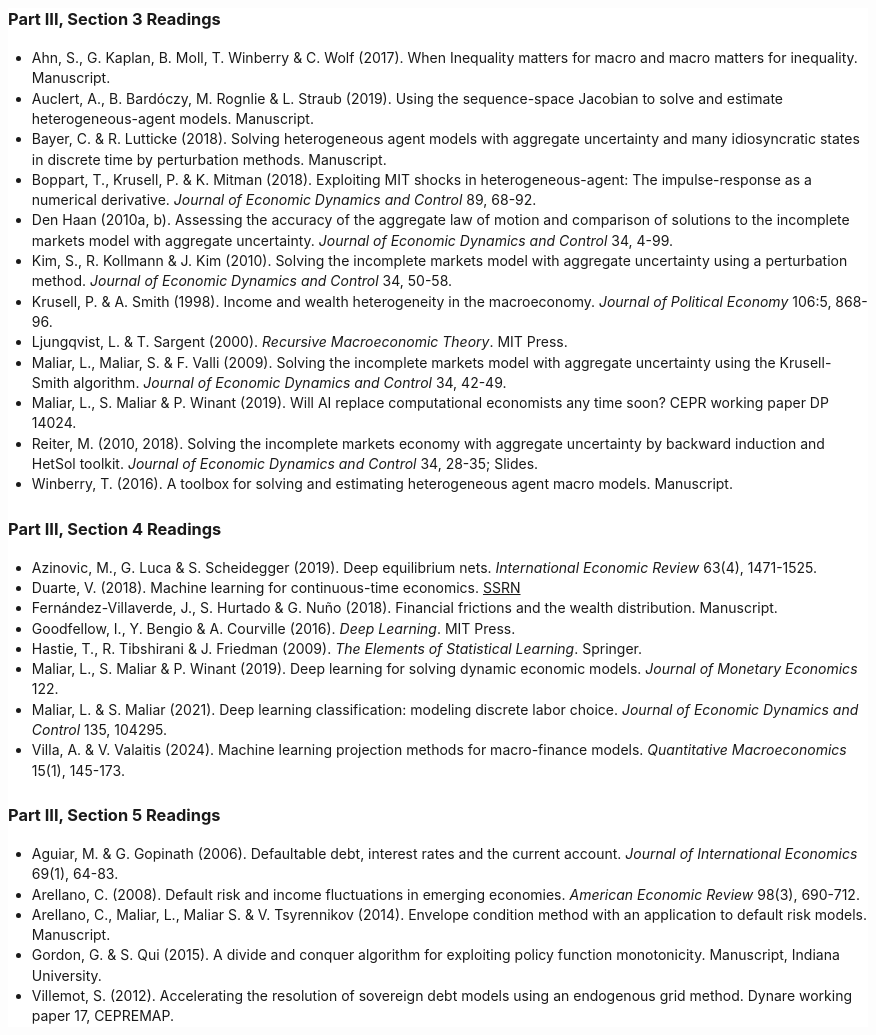 ### Part III, Section 3 Readings

- Ahn, S., G. Kaplan, B. Moll, T. Winberry & C. Wolf (2017). When Inequality matters for macro and macro matters for inequality. Manuscript.
- Auclert, A., B. Bardóczy, M. Rognlie & L. Straub (2019). Using the sequence-space Jacobian to solve and estimate heterogeneous-agent models. Manuscript.
- Bayer, C. & R. Lutticke (2018). Solving heterogeneous agent models with aggregate uncertainty and many idiosyncratic states in discrete time by perturbation methods. Manuscript.
- Boppart, T., Krusell, P. & K. Mitman (2018). Exploiting MIT shocks in heterogeneous-agent: The impulse-response as a numerical derivative. *Journal of Economic Dynamics and Control* 89, 68-92.
- Den Haan (2010a, b). Assessing the accuracy of the aggregate law of motion and comparison of solutions to the incomplete markets model with aggregate uncertainty. *Journal of Economic Dynamics and Control* 34, 4-99.
- Kim, S., R. Kollmann & J. Kim (2010). Solving the incomplete markets model with aggregate uncertainty using a perturbation method. *Journal of Economic Dynamics and Control* 34, 50-58.
- Krusell, P. & A. Smith (1998). Income and wealth heterogeneity in the macroeconomy. *Journal of Political Economy* 106:5, 868-96.
- Ljungqvist, L. & T. Sargent (2000). *Recursive Macroeconomic Theory*. MIT Press.
- Maliar, L., Maliar, S. & F. Valli (2009). Solving the incomplete markets model with aggregate uncertainty using the Krusell-Smith algorithm. *Journal of Economic Dynamics and Control* 34, 42-49.
- Maliar, L., S. Maliar & P. Winant (2019). Will AI replace computational economists any time soon? CEPR working paper DP 14024.
- Reiter, M. (2010, 2018). Solving the incomplete markets economy with aggregate uncertainty by backward induction and HetSol toolkit. *Journal of Economic Dynamics and Control* 34, 28-35; Slides.
- Winberry, T. (2016). A toolbox for solving and estimating heterogeneous agent macro models. Manuscript.

### Part III, Section 4 Readings

- Azinovic, M., G. Luca & S. Scheidegger (2019). Deep equilibrium nets. *International Economic Review* 63(4), 1471-1525.
- Duarte, V. (2018). Machine learning for continuous-time economics. [SSRN](https://papers.ssrn.com/sol3/papers.cfm?abstract_id=3012602)
- Fernández-Villaverde, J., S. Hurtado & G. Nuño (2018). Financial frictions and the wealth distribution. Manuscript.
- Goodfellow, I., Y. Bengio & A. Courville (2016). *Deep Learning*. MIT Press.
- Hastie, T., R. Tibshirani & J. Friedman (2009). *The Elements of Statistical Learning*. Springer.
- Maliar, L., S. Maliar & P. Winant (2019). Deep learning for solving dynamic economic models. *Journal of Monetary Economics* 122.
- Maliar, L. & S. Maliar (2021). Deep learning classification: modeling discrete labor choice. *Journal of Economic Dynamics and Control* 135, 104295.
- Villa, A. & V. Valaitis (2024). Machine learning projection methods for macro-finance models. *Quantitative Macroeconomics* 15(1), 145-173.

### Part III, Section 5 Readings

- Aguiar, M. & G. Gopinath (2006). Defaultable debt, interest rates and the current account. *Journal of International Economics* 69(1), 64-83.
- Arellano, C. (2008). Default risk and income fluctuations in emerging economies. *American Economic Review* 98(3), 690-712.
- Arellano, C., Maliar, L., Maliar S. & V. Tsyrennikov (2014). Envelope condition method with an application to default risk models. Manuscript.
- Gordon, G. & S. Qui (2015). A divide and conquer algorithm for exploiting policy function monotonicity. Manuscript, Indiana University.
- Villemot, S. (2012). Accelerating the resolution of sovereign debt models using an endogenous grid method. Dynare working paper 17, CEPREMAP.
